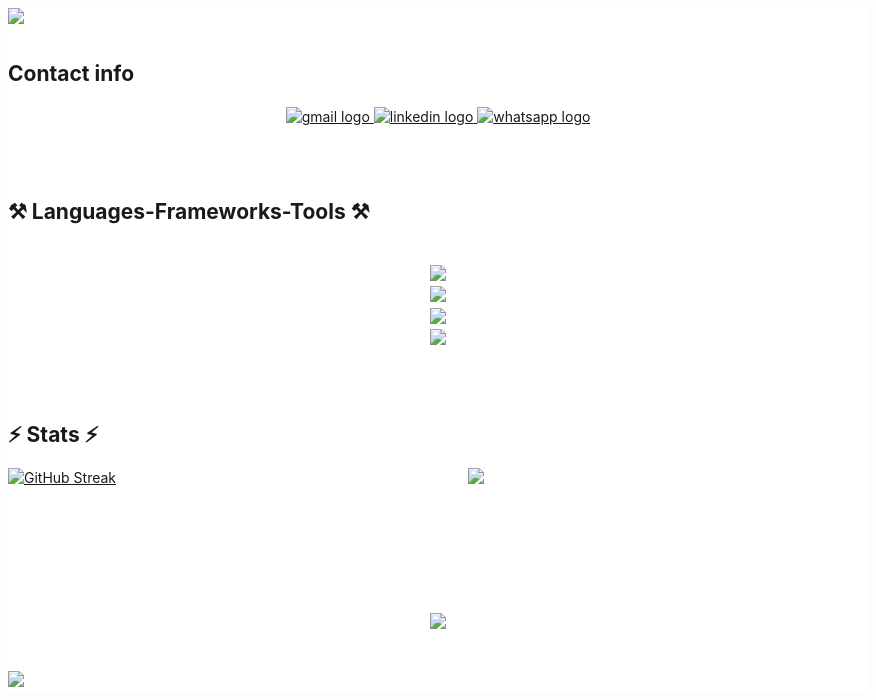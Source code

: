 
<div>
  <img width="1280" src="https://i.ibb.co/syYw39g/test.gif"  />
<br/>
</div>


<div align="center">
<h2 align="left">Contact info</h2>
  <a href="https://mail.google.com/mail/?view=cm&fs=1&to=dev.rizwanul@gmail.com" target="_blank">
    <img src="https://img.shields.io/static/v1?message=Gmail&logo=gmail&label=&color=D14836&logoColor=white&labelColor=&style=for-the-badge" height="35" alt="gmail logo"  />
  </a>
  <a href="https://www.linkedin.com/in/rizwanul-haque-roman/" target="_blank">
    <img src="https://img.shields.io/static/v1?message=LinkedIn&logo=linkedin&label=&color=0077B5&logoColor=white&labelColor=&style=for-the-badge" height="35" alt="linkedin logo"  />
  </a>
  <a href="https://wa.me/01975552562" target="_blank">
    <img src="https://img.shields.io/static/v1?message=Whatsapp&logo=whatsapp&label=&color=25D366&logoColor=white&labelColor=&style=for-the-badge" height="35" alt="whatsapp logo"  />
  </a>
</div>
<br>
<br>
<h2 align="left">⚒️ Languages-Frameworks-Tools ⚒️</h2>
<br/>
<div align="center">
    <img src="https://skillicons.dev/icons?i=html,css,tailwind,bootstrap,javascript,react,nextjs" /><br>
    <img src="https://skillicons.dev/icons?i=nodejs,express,mongodb,vite,firebase" /><br>
    <img src="https://skillicons.dev/icons?i=c,cpp,python" /><br>
    <img src="https://skillicons.dev/icons?i=git,vscode" /><br>
</div>
 
<br>
<br>
<h2 align="left">⚡ Stats ⚡</h2>
<p align=center>
  <div>
    <a href="https://git.io/streak-stats"><img width="410" src="https://streak-stats.demolab.com?user=rizwanul-haque-roman&theme=tokyonight" alt="GitHub Streak" /></a>
    <a href="https://github.com/anuraghazra/github-readme-stats" title="Go to Source">
      <img align="right" width=400 src="https://github-readme-stats.vercel.app/api?username=rizwanul-haque-roman&show_icons=true&theme=react&border_color=61dafb&hide_border=true" />
    </a>
  </div>
  <br><br><br><br><br><br>
  <div align=center>
    <a href="https://github.com/anuraghazra/github-readme-stats">
      <img height=200 align="center" src="https://github-readme-stats.vercel.app/api/top-langs/?username=rizwanul-haque-roman&hide=c%23,powershell,Mathematica,Ruby,Objective-C,Objective-C%2b%2b,Cuda&title_color=61dafb&text_color=ffffff&icon_color=61dafb&bg_color=20232a&langs_count=8&layout=compact&border_color=61dafb&hide_border=true&size_weight=0.5&count_weight=0.5" />
    </a>
  </div>
  <br>
  <br>

  <img src="https://github-readme-activity-graph.vercel.app/graph?username=rizwanul-haque-roman&theme=react-dark&bg_color=20232a&hide_border=true" width="100%"/>
</p>
</div>
